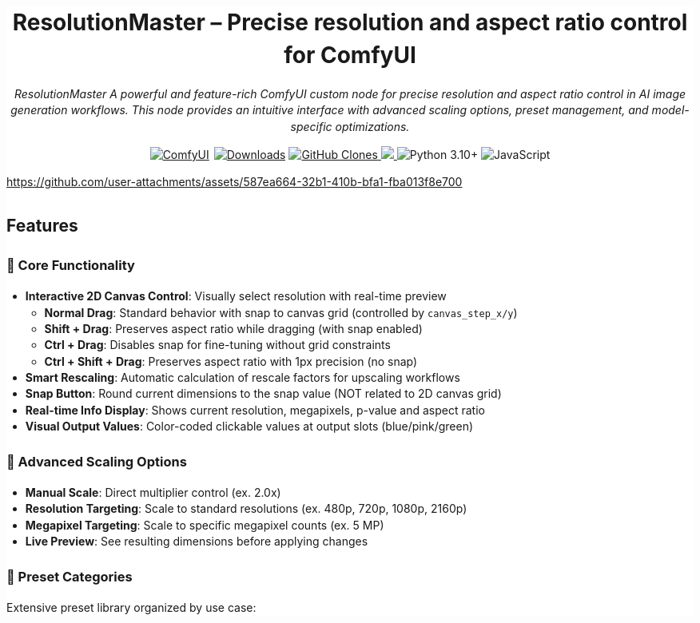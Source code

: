 <h1 align="center">ResolutionMaster – Precise resolution and aspect ratio control for ComfyUI</h1>


<p align="center"><i>ResolutionMaster A powerful and feature-rich ComfyUI custom node for precise resolution and aspect ratio control in AI image generation workflows. This node provides an intuitive interface with advanced scaling options, preset management, and model-specific optimizations.</i></p>

<p align="center">

<a href="https://registry.comfy.org/publishers/azornes/nodes/Comfyui-Resolution-Master" style="display:inline-flex; align-items:center; gap:6px;">
  <img alt="ComfyUI" src="https://img.shields.io/badge/ComfyUI-1a1a1a?style=for-the-badge&logo=data:image/png;base64,iVBORw0KGgoAAAANSUhEUgAAABwAAAAcCAMAAABF0y+mAAAASFBMVEVHcEwYLtsYLtkXLtkXLdkYLtkWLdcFIdoAD95uerfI1XLR3mq3xIP8/yj0/zvw/0FSYMP5/zKMmKQtPNOuuozj8FOhrZW7x4FMWFFbAAAABnRSTlMAUrPX87KxijklAAAA00lEQVR4AX3SBw6DMAxA0UzbrIzO+9+02GkEpoWP9hPZZs06Hw75aI3k4W/+wkQtnGZNhF1I34BzalQcxkmasY0b9raklNcvLYU1GNiiOeVWauOa/XS526gRyzpV/7HeUOG9Jp6vcsvUrCPeKg/3KBKBQhoTD1dQggPWzPVfFOIgo85/kR4y6oB/8SlIEh7wvmTuKd3wgLVW1sTfRBoR7oWVqy/U2NcrWDYMINE7NUuJuoV+2fhaWmnbjzcOWnRv7XbiLh/Y9dNUqk2y0QcNwTu7wgf+/BhsPUhf4QAAAABJRU5ErkJggg==" />
  <img alt="Downloads" src="https://img.shields.io/badge/dynamic/json?color=%230D2A4A&label=&query=downloads&url=https://gist.githubusercontent.com/Azornes/685c440e952c0eadfefc2ca10fc347dd/raw/top_resolutionmaster.json&style=for-the-badge" />
</a>
<a href='https://github.com/Azornes/Comfyui-Resolution-Master'>
  <img alt='GitHub Clones' src='https://img.shields.io/badge/dynamic/json?color=2F80ED&label=Clone&query=count&url=https://gist.githubusercontent.com/Azornes/dc1baa944bb2145d066bdf4e3f490cfc/raw/clone.json&logo=github&style=for-the-badge'>
</a>
  <a href="https://visitorbadge.io/status?path=https%3A%2F%2Fgithub.com%2FAzornes%2FComfyui-Resolution-Master">
    <img src="https://api.visitorbadge.io/api/combined?path=https%3A%2F%2Fgithub.com%2FAzornes%2FComfyui-Resolution-Master&countColor=%2337d67a&style=for-the-badge&labelStyle=none" />
  </a>
  <img alt="Python 3.10+" src="https://img.shields.io/badge/-Python_3.10+-4B8BBE?logo=python&logoColor=FFFFFF&style=for-the-badge&logoWidth=20">
  <img alt="JavaScript" src="https://img.shields.io/badge/-JavaScript-000000?logo=javascript&logoColor=F7DF1E&style=for-the-badge&logoWidth=20">
</p>


https://github.com/user-attachments/assets/587ea664-32b1-410b-bfa1-fba013f8e700


## Features

### 🎯 Core Functionality
- **Interactive 2D Canvas Control**: Visually select resolution with real-time preview
  - **Normal Drag**: Standard behavior with snap to canvas grid (controlled by `canvas_step_x/y`)
  - **Shift + Drag**: Preserves aspect ratio while dragging (with snap enabled)
  - **Ctrl + Drag**: Disables snap for fine-tuning without grid constraints
  - **Ctrl + Shift + Drag**: Preserves aspect ratio with 1px precision (no snap)
- **Smart Rescaling**: Automatic calculation of rescale factors for upscaling workflows
- **Snap Button**: Round current dimensions to the snap value (NOT related to 2D canvas grid)
- **Real-time Info Display**: Shows current resolution, megapixels, p-value and aspect ratio
- **Visual Output Values**: Color-coded clickable values at output slots (blue/pink/green)

### 📐 Advanced Scaling Options
- **Manual Scale**: Direct multiplier control (ex. 2.0x)
- **Resolution Targeting**: Scale to standard resolutions (ex. 480p, 720p, 1080p, 2160p)
- **Megapixel Targeting**: Scale to specific megapixel counts (ex. 5 MP)
- **Live Preview**: See resulting dimensions before applying changes

### 🎨 Preset Categories
Extensive preset library organized by use case:
